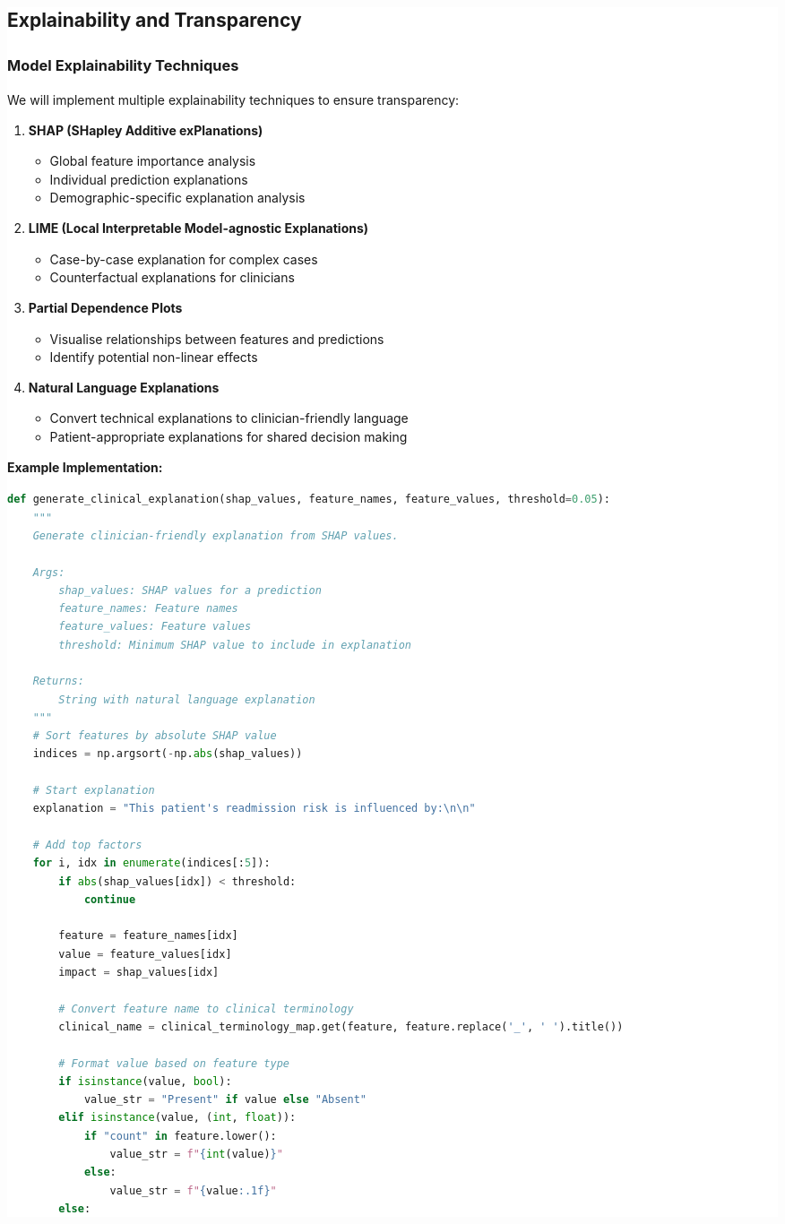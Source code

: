 ## Explainability and Transparency

### Model Explainability Techniques

We will implement multiple explainability techniques to ensure transparency:

1. **SHAP (SHapley Additive exPlanations)**
   - Global feature importance analysis
   - Individual prediction explanations
   - Demographic-specific explanation analysis

2. **LIME (Local Interpretable Model-agnostic Explanations)**
   - Case-by-case explanation for complex cases
   - Counterfactual explanations for clinicians

3. **Partial Dependence Plots**
   - Visualise relationships between features and predictions
   - Identify potential non-linear effects

4. **Natural Language Explanations**
   - Convert technical explanations to clinician-friendly language
   - Patient-appropriate explanations for shared decision making

**Example Implementation:**
```python
def generate_clinical_explanation(shap_values, feature_names, feature_values, threshold=0.05):
    """
    Generate clinician-friendly explanation from SHAP values.

    Args:
        shap_values: SHAP values for a prediction
        feature_names: Feature names
        feature_values: Feature values
        threshold: Minimum SHAP value to include in explanation

    Returns:
        String with natural language explanation
    """
    # Sort features by absolute SHAP value
    indices = np.argsort(-np.abs(shap_values))

    # Start explanation
    explanation = "This patient's readmission risk is influenced by:\n\n"

    # Add top factors
    for i, idx in enumerate(indices[:5]):
        if abs(shap_values[idx]) < threshold:
            continue

        feature = feature_names[idx]
        value = feature_values[idx]
        impact = shap_values[idx]

        # Convert feature name to clinical terminology
        clinical_name = clinical_terminology_map.get(feature, feature.replace('_', ' ').title())

        # Format value based on feature type
        if isinstance(value, bool):
            value_str = "Present" if value else "Absent"
        elif isinstance(value, (int, float)):
            if "count" in feature.lower():
                value_str = f"{int(value)}"
            else:
                value_str = f"{value:.1f}"
        else:
```